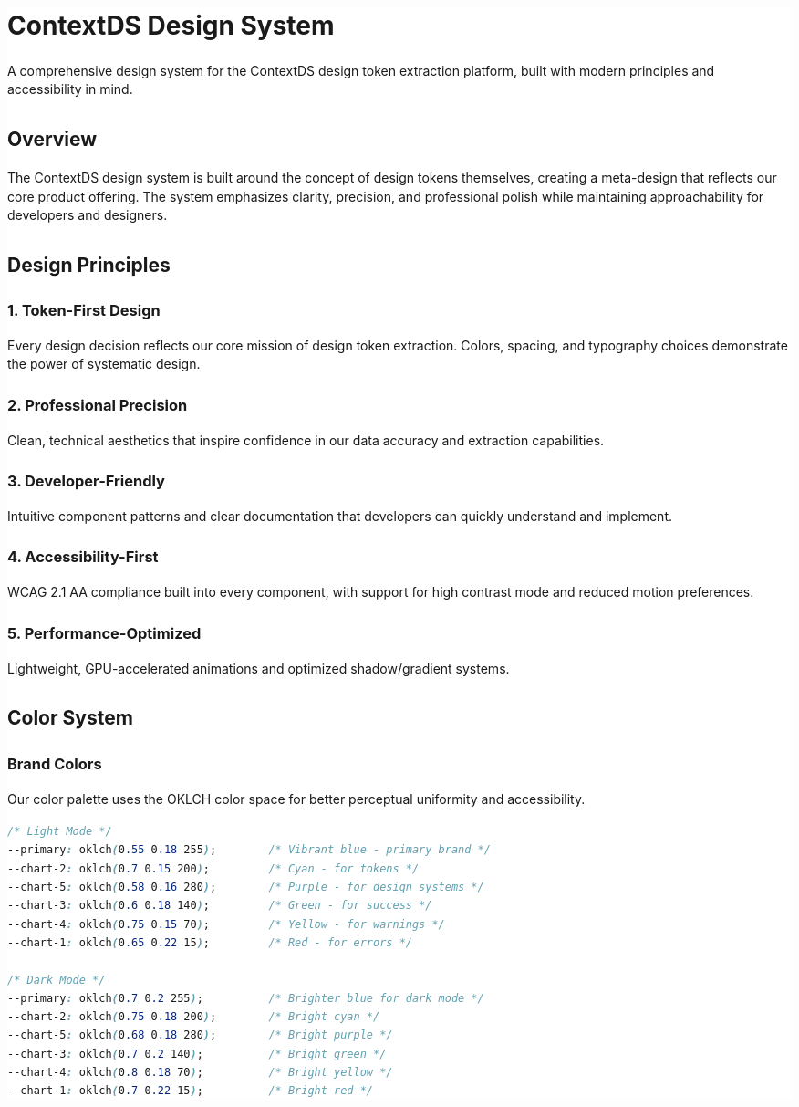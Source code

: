 # ContextDS Design System

A comprehensive design system for the ContextDS design token extraction platform, built with modern principles and accessibility in mind.

## Overview

The ContextDS design system is built around the concept of design tokens themselves, creating a meta-design that reflects our core product offering. The system emphasizes clarity, precision, and professional polish while maintaining approachability for developers and designers.

## Design Principles

### 1. Token-First Design
Every design decision reflects our core mission of design token extraction. Colors, spacing, and typography choices demonstrate the power of systematic design.

### 2. Professional Precision
Clean, technical aesthetics that inspire confidence in our data accuracy and extraction capabilities.

### 3. Developer-Friendly
Intuitive component patterns and clear documentation that developers can quickly understand and implement.

### 4. Accessibility-First
WCAG 2.1 AA compliance built into every component, with support for high contrast mode and reduced motion preferences.

### 5. Performance-Optimized
Lightweight, GPU-accelerated animations and optimized shadow/gradient systems.

## Color System

### Brand Colors

Our color palette uses the OKLCH color space for better perceptual uniformity and accessibility.

```css
/* Light Mode */
--primary: oklch(0.55 0.18 255);        /* Vibrant blue - primary brand */
--chart-2: oklch(0.7 0.15 200);         /* Cyan - for tokens */
--chart-5: oklch(0.58 0.16 280);        /* Purple - for design systems */
--chart-3: oklch(0.6 0.18 140);         /* Green - for success */
--chart-4: oklch(0.75 0.15 70);         /* Yellow - for warnings */
--chart-1: oklch(0.65 0.22 15);         /* Red - for errors */

/* Dark Mode */
--primary: oklch(0.7 0.2 255);          /* Brighter blue for dark mode */
--chart-2: oklch(0.75 0.18 200);        /* Bright cyan */
--chart-5: oklch(0.68 0.18 280);        /* Bright purple */
--chart-3: oklch(0.7 0.2 140);          /* Bright green */
--chart-4: oklch(0.8 0.18 70);          /* Bright yellow */
--chart-1: oklch(0.7 0.22 15);          /* Bright red */
```
